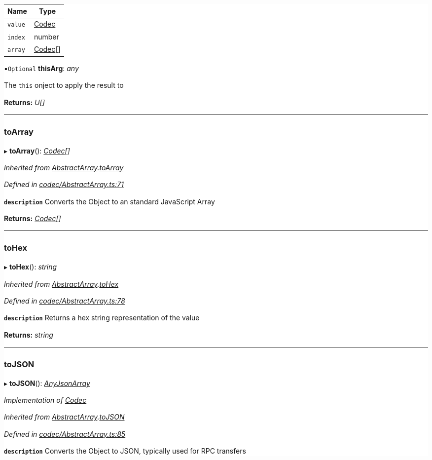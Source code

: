 Name | Type |
------ | ------ |
`value` | [Codec](../interfaces/_types_.codec.md) |
`index` | number |
`array` | [Codec](../interfaces/_types_.codec.md)[] |

▪`Optional`  **thisArg**: *any*

The `this` onject to apply the result to

**Returns:** *U[]*

___

###  toArray

▸ **toArray**(): *[Codec](../interfaces/_types_.codec.md)[]*

*Inherited from [AbstractArray](_codec_abstractarray_.abstractarray.md).[toArray](_codec_abstractarray_.abstractarray.md#toarray)*

*Defined in [codec/AbstractArray.ts:71](https://github.com/polkadot-js/api/blob/3b758a0d64/packages/types/src/codec/AbstractArray.ts#L71)*

**`description`** Converts the Object to an standard JavaScript Array

**Returns:** *[Codec](../interfaces/_types_.codec.md)[]*

___

###  toHex

▸ **toHex**(): *string*

*Inherited from [AbstractArray](_codec_abstractarray_.abstractarray.md).[toHex](_codec_abstractarray_.abstractarray.md#tohex)*

*Defined in [codec/AbstractArray.ts:78](https://github.com/polkadot-js/api/blob/3b758a0d64/packages/types/src/codec/AbstractArray.ts#L78)*

**`description`** Returns a hex string representation of the value

**Returns:** *string*

___

###  toJSON

▸ **toJSON**(): *[AnyJsonArray](../interfaces/_types_.anyjsonarray.md)*

*Implementation of [Codec](../interfaces/_types_.codec.md)*

*Inherited from [AbstractArray](_codec_abstractarray_.abstractarray.md).[toJSON](_codec_abstractarray_.abstractarray.md#tojson)*

*Defined in [codec/AbstractArray.ts:85](https://github.com/polkadot-js/api/blob/3b758a0d64/packages/types/src/codec/AbstractArray.ts#L85)*

**`description`** Converts the Object to JSON, typically used for RPC transfers

